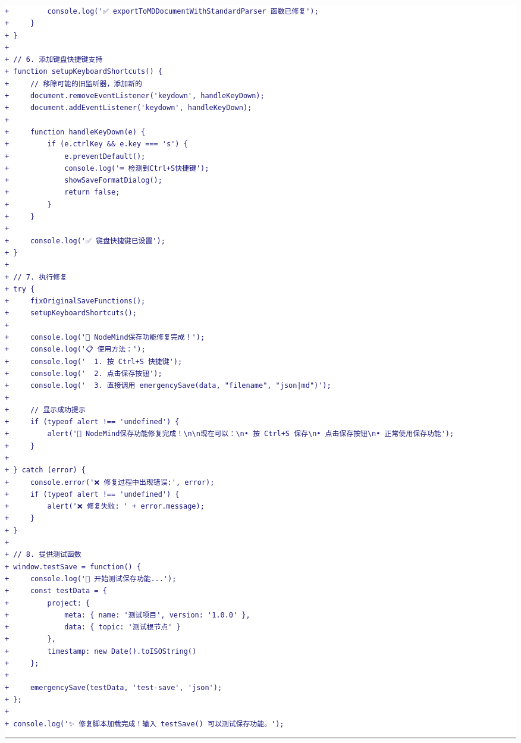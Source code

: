 ```diff
+         console.log('✅ exportToMDDocumentWithStandardParser 函数已修复');
+     }
+ }
+ 
+ // 6. 添加键盘快捷键支持
+ function setupKeyboardShortcuts() {
+     // 移除可能的旧监听器，添加新的
+     document.removeEventListener('keydown', handleKeyDown);
+     document.addEventListener('keydown', handleKeyDown);
+     
+     function handleKeyDown(e) {
+         if (e.ctrlKey && e.key === 's') {
+             e.preventDefault();
+             console.log('⌨️ 检测到Ctrl+S快捷键');
+             showSaveFormatDialog();
+             return false;
+         }
+     }
+     
+     console.log('✅ 键盘快捷键已设置');
+ }
+ 
+ // 7. 执行修复
+ try {
+     fixOriginalSaveFunctions();
+     setupKeyboardShortcuts();
+     
+     console.log('🎉 NodeMind保存功能修复完成！');
+     console.log('📋 使用方法：');
+     console.log('  1. 按 Ctrl+S 快捷键');
+     console.log('  2. 点击保存按钮');
+     console.log('  3. 直接调用 emergencySave(data, "filename", "json|md")');
+     
+     // 显示成功提示
+     if (typeof alert !== 'undefined') {
+         alert('🎉 NodeMind保存功能修复完成！\n\n现在可以：\n• 按 Ctrl+S 保存\n• 点击保存按钮\n• 正常使用保存功能');
+     }
+     
+ } catch (error) {
+     console.error('❌ 修复过程中出现错误:', error);
+     if (typeof alert !== 'undefined') {
+         alert('❌ 修复失败: ' + error.message);
+     }
+ }
+ 
+ // 8. 提供测试函数
+ window.testSave = function() {
+     console.log('🧪 开始测试保存功能...');
+     const testData = {
+         project: {
+             meta: { name: '测试项目', version: '1.0.0' },
+             data: { topic: '测试根节点' }
+         },
+         timestamp: new Date().toISOString()
+     };
+     
+     emergencySave(testData, 'test-save', 'json');
+ };
+ 
+ console.log('✨ 修复脚本加载完成！输入 testSave() 可以测试保存功能。'); 
```

---
